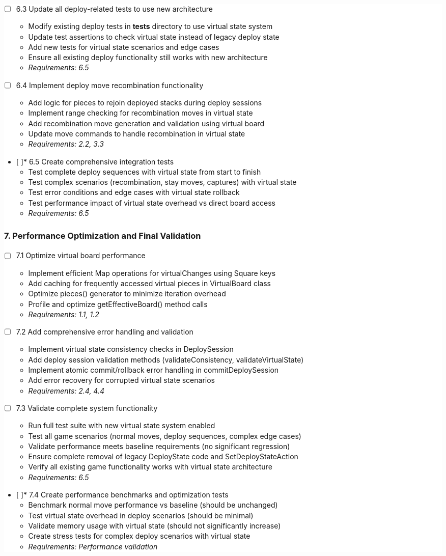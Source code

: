 - [ ] 6.3 Update all deploy-related tests to use new architecture

  - Modify existing deploy tests in **tests** directory to use virtual state
    system
  - Update test assertions to check virtual state instead of legacy deploy state
  - Add new tests for virtual state scenarios and edge cases
  - Ensure all existing deploy functionality still works with new architecture
  - _Requirements: 6.5_

- [ ] 6.4 Implement deploy move recombination functionality

  - Add logic for pieces to rejoin deployed stacks during deploy sessions
  - Implement range checking for recombination moves in virtual state
  - Add recombination move generation and validation using virtual board
  - Update move commands to handle recombination in virtual state
  - _Requirements: 2.2, 3.3_

- [ ]\* 6.5 Create comprehensive integration tests
  - Test complete deploy sequences with virtual state from start to finish
  - Test complex scenarios (recombination, stay moves, captures) with virtual
    state
  - Test error conditions and edge cases with virtual state rollback
  - Test performance impact of virtual state overhead vs direct board access
  - _Requirements: 6.5_

### 7. Performance Optimization and Final Validation

- [ ] 7.1 Optimize virtual board performance

  - Implement efficient Map operations for virtualChanges using Square keys
  - Add caching for frequently accessed virtual pieces in VirtualBoard class
  - Optimize pieces() generator to minimize iteration overhead
  - Profile and optimize getEffectiveBoard() method calls
  - _Requirements: 1.1, 1.2_

- [ ] 7.2 Add comprehensive error handling and validation

  - Implement virtual state consistency checks in DeploySession
  - Add deploy session validation methods (validateConsistency,
    validateVirtualState)
  - Implement atomic commit/rollback error handling in commitDeploySession
  - Add error recovery for corrupted virtual state scenarios
  - _Requirements: 2.4, 4.4_

- [ ] 7.3 Validate complete system functionality

  - Run full test suite with new virtual state system enabled
  - Test all game scenarios (normal moves, deploy sequences, complex edge cases)
  - Validate performance meets baseline requirements (no significant regression)
  - Ensure complete removal of legacy DeployState code and SetDeployStateAction
  - Verify all existing game functionality works with virtual state architecture
  - _Requirements: 6.5_

- [ ]\* 7.4 Create performance benchmarks and optimization tests
  - Benchmark normal move performance vs baseline (should be unchanged)
  - Test virtual state overhead in deploy scenarios (should be minimal)
  - Validate memory usage with virtual state (should not significantly increase)
  - Create stress tests for complex deploy scenarios with virtual state
  - _Requirements: Performance validation_
